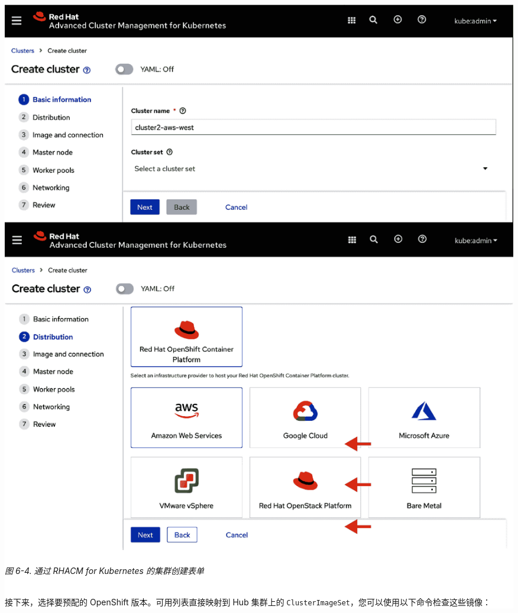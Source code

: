 ![](img/hcok_0604.png)

###### 图 6-4\. 通过 RHACM for Kubernetes 的集群创建表单

接下来，选择要预配的 OpenShift 版本。可用列表直接映射到 Hub 集群上的 `ClusterImageSet`，您可以使用以下命令检查这些镜像：
